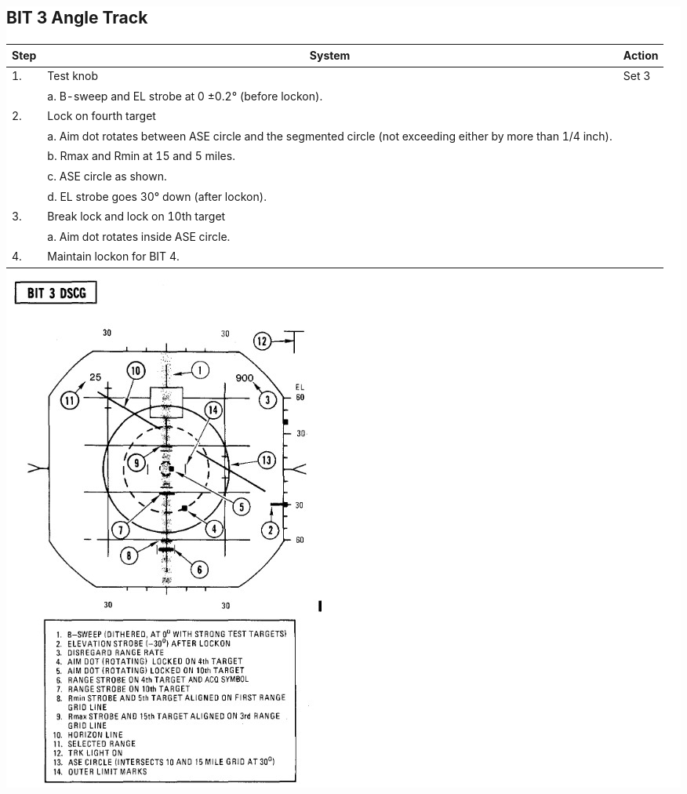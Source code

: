## BIT 3 Angle Track

| Step | System                                                                                                       | Action |
|------|--------------------------------------------------------------------------------------------------------------|--------|
| 1.   | Test knob                                                                                                    | Set 3  |
|      | a. B-sweep and EL strobe at 0 ±0.2° (before lockon).                                                         |        |
| 2.   | Lock on fourth target                                                                                        |        |
|      | a. Aim dot rotates between ASE circle and the segmented circle (not exceeding either by more than 1/4 inch). |        |
|      | b. Rmax and Rmin at 15 and 5 miles.                                                                          |        |
|      | c. ASE circle as shown.                                                                                      |        |
|      | d. EL strobe goes 30° down (after lockon).                                                                   |        |
| 3.   | Break lock and lock on 10th target                                                                           |        |
|      | a. Aim dot rotates inside ASE circle.                                                                        |        |
| 4.   | Maintain lockon for BIT 4.                                                                                   |        |

![manual_radar_air_to_air_bit_3](../../img/manual_radar_bit_air_to_air_3.jpg)
